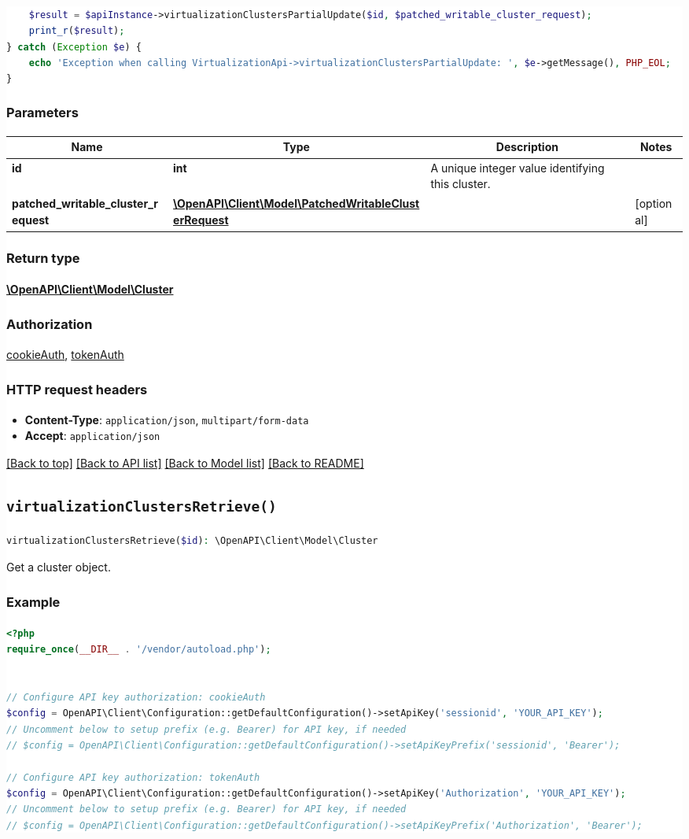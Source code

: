 ```php
    $result = $apiInstance->virtualizationClustersPartialUpdate($id, $patched_writable_cluster_request);
    print_r($result);
} catch (Exception $e) {
    echo 'Exception when calling VirtualizationApi->virtualizationClustersPartialUpdate: ', $e->getMessage(), PHP_EOL;
}
```

### Parameters

| Name | Type | Description  | Notes |
| ------------- | ------------- | ------------- | ------------- |
| **id** | **int**| A unique integer value identifying this cluster. | |
| **patched_writable_cluster_request** | [**\OpenAPI\Client\Model\PatchedWritableClusterRequest**](../Model/PatchedWritableClusterRequest.md)|  | [optional] |

### Return type

[**\OpenAPI\Client\Model\Cluster**](../Model/Cluster.md)

### Authorization

[cookieAuth](../../README.md#cookieAuth), [tokenAuth](../../README.md#tokenAuth)

### HTTP request headers

- **Content-Type**: `application/json`, `multipart/form-data`
- **Accept**: `application/json`

[[Back to top]](#) [[Back to API list]](../../README.md#endpoints)
[[Back to Model list]](../../README.md#models)
[[Back to README]](../../README.md)

## `virtualizationClustersRetrieve()`

```php
virtualizationClustersRetrieve($id): \OpenAPI\Client\Model\Cluster
```



Get a cluster object.

### Example

```php
<?php
require_once(__DIR__ . '/vendor/autoload.php');


// Configure API key authorization: cookieAuth
$config = OpenAPI\Client\Configuration::getDefaultConfiguration()->setApiKey('sessionid', 'YOUR_API_KEY');
// Uncomment below to setup prefix (e.g. Bearer) for API key, if needed
// $config = OpenAPI\Client\Configuration::getDefaultConfiguration()->setApiKeyPrefix('sessionid', 'Bearer');

// Configure API key authorization: tokenAuth
$config = OpenAPI\Client\Configuration::getDefaultConfiguration()->setApiKey('Authorization', 'YOUR_API_KEY');
// Uncomment below to setup prefix (e.g. Bearer) for API key, if needed
// $config = OpenAPI\Client\Configuration::getDefaultConfiguration()->setApiKeyPrefix('Authorization', 'Bearer');


```
